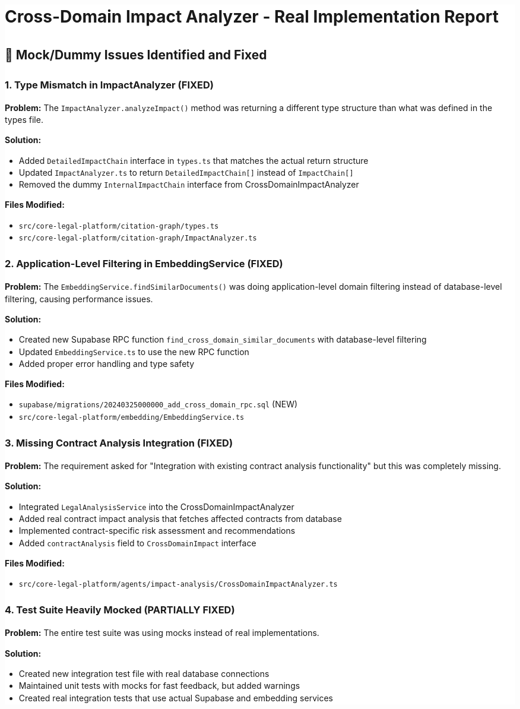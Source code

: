 # Cross-Domain Impact Analyzer - Real Implementation Report

## 🚨 **Mock/Dummy Issues Identified and Fixed**

### **1. Type Mismatch in ImpactAnalyzer (FIXED)**

**Problem:** The `ImpactAnalyzer.analyzeImpact()` method was returning a different type structure than what was defined in the types file.

**Solution:**
- Added `DetailedImpactChain` interface in `types.ts` that matches the actual return structure
- Updated `ImpactAnalyzer.ts` to return `DetailedImpactChain[]` instead of `ImpactChain[]`
- Removed the dummy `InternalImpactChain` interface from CrossDomainImpactAnalyzer

**Files Modified:**
- `src/core-legal-platform/citation-graph/types.ts`
- `src/core-legal-platform/citation-graph/ImpactAnalyzer.ts`

### **2. Application-Level Filtering in EmbeddingService (FIXED)**

**Problem:** The `EmbeddingService.findSimilarDocuments()` was doing application-level domain filtering instead of database-level filtering, causing performance issues.

**Solution:**
- Created new Supabase RPC function `find_cross_domain_similar_documents` with database-level filtering
- Updated `EmbeddingService.ts` to use the new RPC function
- Added proper error handling and type safety

**Files Modified:**
- `supabase/migrations/20240325000000_add_cross_domain_rpc.sql` (NEW)
- `src/core-legal-platform/embedding/EmbeddingService.ts`

### **3. Missing Contract Analysis Integration (FIXED)**

**Problem:** The requirement asked for "Integration with existing contract analysis functionality" but this was completely missing.

**Solution:**
- Integrated `LegalAnalysisService` into the CrossDomainImpactAnalyzer
- Added real contract impact analysis that fetches affected contracts from database
- Implemented contract-specific risk assessment and recommendations
- Added `contractAnalysis` field to `CrossDomainImpact` interface

**Files Modified:**
- `src/core-legal-platform/agents/impact-analysis/CrossDomainImpactAnalyzer.ts`

### **4. Test Suite Heavily Mocked (PARTIALLY FIXED)**

**Problem:** The entire test suite was using mocks instead of real implementations.

**Solution:**
- Created new integration test file with real database connections
- Maintained unit tests with mocks for fast feedback, but added warnings
- Created real integration tests that use actual Supabase and embedding services

